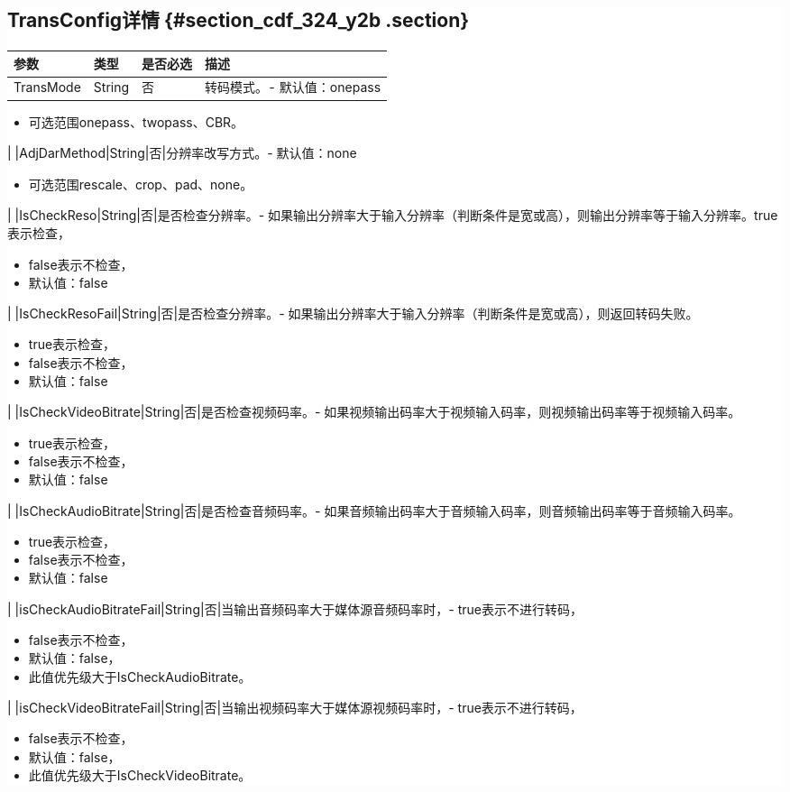 ## TransConfig详情 {#section_cdf_324_y2b .section}

|参数|类型|是否必选|描述|
|:-|:-|----|:-|
|TransMode|String|否|转码模式。-   默认值：onepass
-   可选范围onepass、twopass、CBR。

|
|AdjDarMethod|String|否|分辨率改写方式。-   默认值：none
-   可选范围rescale、crop、pad、none。

|
|IsCheckReso|String|否|是否检查分辨率。-   如果输出分辨率大于输入分辨率（判断条件是宽或高），则输出分辨率等于输入分辨率。true表示检查，
-   false表示不检查，
-   默认值：false

|
|IsCheckResoFail|String|否|是否检查分辨率。-   如果输出分辨率大于输入分辨率（判断条件是宽或高），则返回转码失败。
-   true表示检查，
-   false表示不检查，
-   默认值：false

|
|IsCheckVideoBitrate|String|否|是否检查视频码率。-   如果视频输出码率大于视频输入码率，则视频输出码率等于视频输入码率。
-   true表示检查，
-   false表示不检查，
-   默认值：false

|
|IsCheckAudioBitrate|String|否|是否检查音频码率。-   如果音频输出码率大于音频输入码率，则音频输出码率等于音频输入码率。
-   true表示检查，
-   false表示不检查，
-   默认值：false

|
|isCheckAudioBitrateFail|String|否|当输出音频码率大于媒体源音频码率时，-   true表示不进行转码，
-   false表示不检查，
-   默认值：false，
-   此值优先级大于IsCheckAudioBitrate。

|
|isCheckVideoBitrateFail|String|否|当输出视频码率大于媒体源视频码率时，-   true表示不进行转码，
-   false表示不检查，
-   默认值：false，
-   此值优先级大于IsCheckVideoBitrate。
